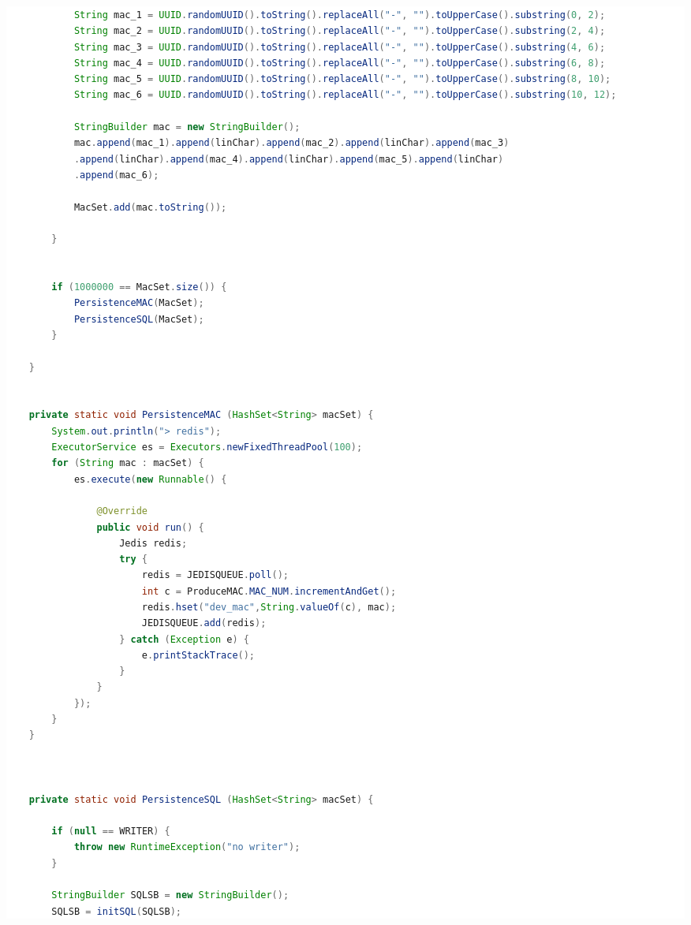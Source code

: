 ```java
			String mac_1 = UUID.randomUUID().toString().replaceAll("-", "").toUpperCase().substring(0, 2);
			String mac_2 = UUID.randomUUID().toString().replaceAll("-", "").toUpperCase().substring(2, 4);
			String mac_3 = UUID.randomUUID().toString().replaceAll("-", "").toUpperCase().substring(4, 6);
			String mac_4 = UUID.randomUUID().toString().replaceAll("-", "").toUpperCase().substring(6, 8);
			String mac_5 = UUID.randomUUID().toString().replaceAll("-", "").toUpperCase().substring(8, 10);
			String mac_6 = UUID.randomUUID().toString().replaceAll("-", "").toUpperCase().substring(10, 12);
			
			StringBuilder mac = new StringBuilder();
			mac.append(mac_1).append(linChar).append(mac_2).append(linChar).append(mac_3)
			.append(linChar).append(mac_4).append(linChar).append(mac_5).append(linChar)
			.append(mac_6);
			
			MacSet.add(mac.toString());
			
		}
		
		
		if (1000000 == MacSet.size()) {
			PersistenceMAC(MacSet);
			PersistenceSQL(MacSet);
		}
		
	}
	
	
	private static void PersistenceMAC (HashSet<String> macSet) {
		System.out.println("> redis");
		ExecutorService es = Executors.newFixedThreadPool(100);
		for (String mac : macSet) {
			es.execute(new Runnable() {
				
				@Override
				public void run() {
					Jedis redis;
					try {
						redis = JEDISQUEUE.poll();
						int c = ProduceMAC.MAC_NUM.incrementAndGet();
						redis.hset("dev_mac",String.valueOf(c), mac);
						JEDISQUEUE.add(redis);
					} catch (Exception e) {
						e.printStackTrace();
					}
				}
			});
		}
	}
	
	
	
	private static void PersistenceSQL (HashSet<String> macSet) {
		
		if (null == WRITER) {
			throw new RuntimeException("no writer");
		}
		
		StringBuilder SQLSB = new StringBuilder();
		SQLSB = initSQL(SQLSB);
```